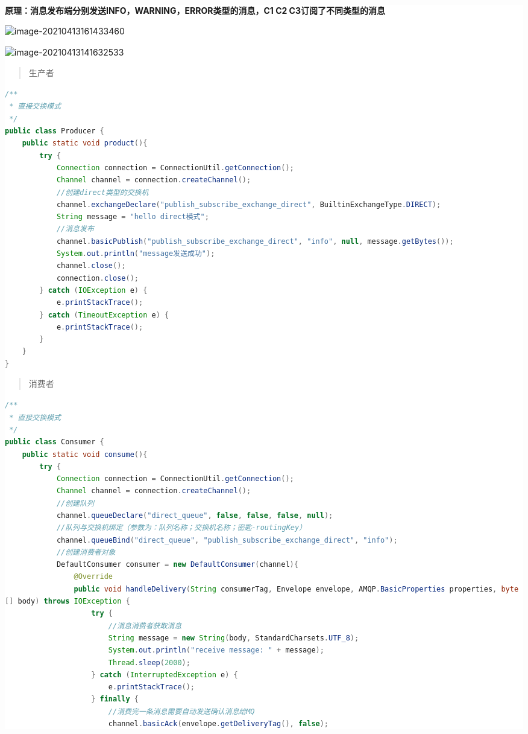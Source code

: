**原理：消息发布端分别发送INFO，WARNING，ERROR类型的消息，C1 C2 C3订阅了不同类型的消息**

![image-20210413161433460](https://gitee.com/liu_shaoxiong/pictures/raw/master/img/image-20210413161433460.png)

![image-20210413141632533](https://gitee.com/liu_shaoxiong/pictures/raw/master/img/image-20210413141632533.png)

> 生产者

```java
/**
 * 直接交换模式
 */
public class Producer {
    public static void product(){
        try {
            Connection connection = ConnectionUtil.getConnection();
            Channel channel = connection.createChannel();
            //创建direct类型的交换机
            channel.exchangeDeclare("publish_subscribe_exchange_direct", BuiltinExchangeType.DIRECT);
            String message = "hello direct模式";
            //消息发布
            channel.basicPublish("publish_subscribe_exchange_direct", "info", null, message.getBytes());
            System.out.println("message发送成功");
            channel.close();
            connection.close();
        } catch (IOException e) {
            e.printStackTrace();
        } catch (TimeoutException e) {
            e.printStackTrace();
        }
    }
}
```

> 消费者

```java
/**
 * 直接交换模式
 */
public class Consumer {
    public static void consume(){
        try {
            Connection connection = ConnectionUtil.getConnection();
            Channel channel = connection.createChannel();
            //创建队列
            channel.queueDeclare("direct_queue", false, false, false, null);
            //队列与交换机绑定（参数为：队列名称；交换机名称；密匙-routingKey）
            channel.queueBind("direct_queue", "publish_subscribe_exchange_direct", "info");
            //创建消费者对象
            DefaultConsumer consumer = new DefaultConsumer(channel){
                @Override
                public void handleDelivery(String consumerTag, Envelope envelope, AMQP.BasicProperties properties, byte[] body) throws IOException {
                    try {
                        //消息消费者获取消息
                        String message = new String(body, StandardCharsets.UTF_8);
                        System.out.println("receive message: " + message);
                        Thread.sleep(2000);
                    } catch (InterruptedException e) {
                        e.printStackTrace();
                    } finally {
                        //消费完一条消息需要自动发送确认消息给MQ
                        channel.basicAck(envelope.getDeliveryTag(), false);
```